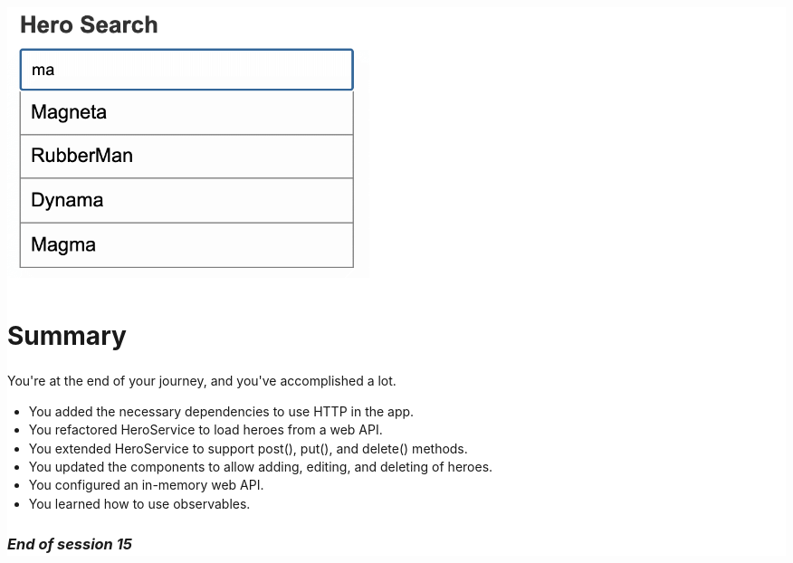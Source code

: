 ![Demo app](./img/toh-hero-search.gif)

# Summary
You're at the end of your journey, and you've accomplished a lot.

* You added the necessary dependencies to use HTTP in the app.
*  You refactored HeroService to load heroes from a web API.
* You extended HeroService to support post(), put(), and delete() methods.
* You updated the components to allow adding, editing, and deleting of heroes.
*  You configured an in-memory web API.
* You learned how to use observables.


### *End of session 15*